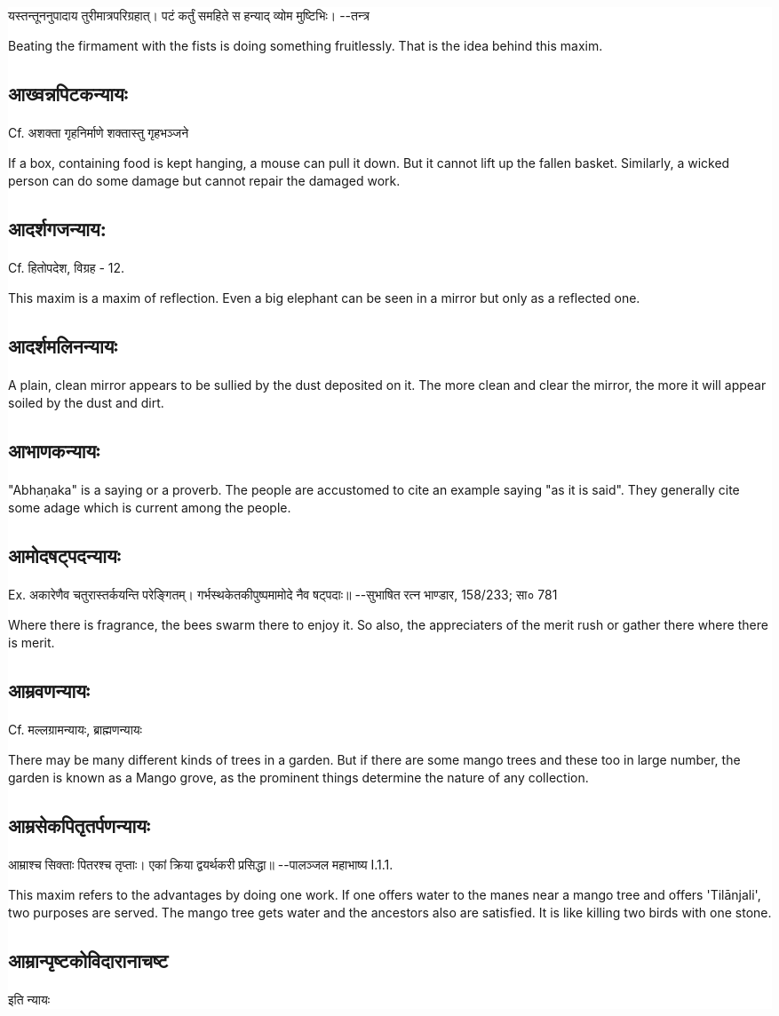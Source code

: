 यस्तन्तूननुपादाय तुरीमात्रपरिग्रहात्। पटं कर्तुं समहिते स हन्याद् व्योम मुष्टिभिः। --तन्त्र

Beating the firmament with the fists is doing something fruitlessly. That is the idea behind this maxim.

## आख्वन्नपिटकन्यायः
 Cf. अशक्ता गृहनिर्माणे शक्तास्तु गृहभञ्जने

If a box, containing food is kept hanging, a mouse can pull it down. But it cannot lift up the fallen basket. Similarly, a wicked person can do some damage but cannot repair the damaged work.

## आदर्शगजन्याय:
 Cf. हितोपदेश, विग्रह - 12.

This maxim is a maxim of reflection. Even a big elephant can be seen in a mirror but only as a reflected one.

## आदर्शमलिनन्यायः

A plain, clean mirror appears to be sullied by the dust deposited on it. The more clean and clear the mirror, the more it will appear soiled by the dust and dirt.

## आभाणकन्यायः

"Abhaṇaka" is a saying or a proverb. The people are accustomed to cite an example saying "as it is said". They generally cite some adage which is current among the people.

## आमोदषट्पदन्यायः

Ex. अकारेणैव चतुरास्तर्कयन्ति परेङ्गितम्। गर्भस्थकेतकीपुष्पमामोदे नैव षट्पदाः॥ --सुभाषित रत्न भाण्डार, 158/233; सा० 781

Where there is fragrance, the bees swarm there to enjoy it. So also, the appreciaters of the merit rush or gather there where there is merit.

## आम्रवणन्यायः

Cf. मल्लग्रामन्यायः, ब्राह्मणन्यायः

There may be many different kinds of trees in a garden. But if there are some mango trees and these too in large number, the garden is known as a Mango grove, as the prominent things determine the nature of any collection.

## आम्रसेकपितृतर्पणन्यायः

आम्राश्च सिक्ताः पितरश्च तृप्ताः। एकां क्रिया द्वयर्थकरी प्रसिद्धा॥ --पालञ्जल महाभाष्य I.1.1.

This maxim refers to the advantages by doing one work. If one offers water to the manes near a mango tree and offers 'Tilānjali', two purposes are served. The mango tree gets water and the ancestors also are satisfied. It is like killing two birds with one stone.

## आम्रान्पृष्टकोविदारानाचष्ट
 इति न्यायः
